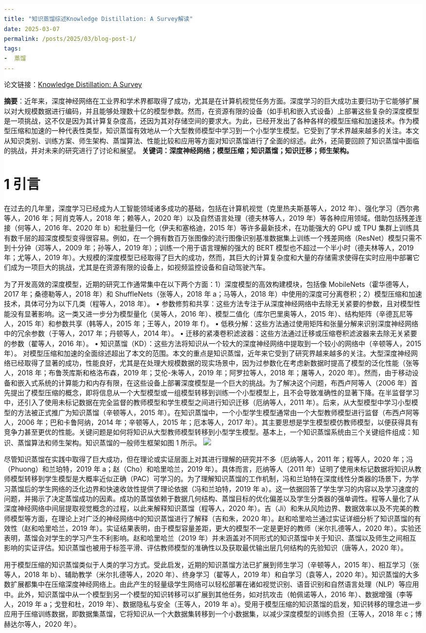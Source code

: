 ```yaml
---
title: "知识蒸馏综述Knowledge Distillation: A Survey解读"
date: 2025-03-07
permalink: /posts/2025/03/blog-post-1/
tags:
-  蒸馏
---
```


论文链接：[Knowledge Distillation: A Survey](https://arxiv.org/pdf/2006.05525)


**摘要**：近年来，深度神经网络在工业界和学术界都取得了成功，尤其是在计算机视觉任务方面。深度学习的巨大成功主要归功于它能够扩展以对大规模数据进行编码，并且能够处理数十亿的模型参数。然而，在资源有限的设备（如手机和嵌入式设备）上部署这些复杂的深度模型是一项挑战，这不仅是因为其计算复杂度高，还因为其对存储空间的要求大。为此，已经开发出了各种各样的模型压缩和加速技术。作为模型压缩和加速的一种代表性类型，知识蒸馏有效地从一个大型教师模型中学习到一个小型学生模型。它受到了学术界越来越多的关注。本文从知识类别、训练方案、师生架构、蒸馏算法、性能比较和应用等方面对知识蒸馏进行了全面的综述。此外，还简要回顾了知识蒸馏中面临的挑战，并对未来的研究进行了讨论和展望。
**关键词：深度神经网络；模型压缩；知识蒸馏；知识迁移；师生架构。**

# 1 引言
在过去的几年里，深度学习已经成为人工智能领域诸多成功的基础，包括在计算机视觉（克里热夫斯基等人，2012 年）、强化学习（西尔弗等人，2016 年；阿肖克等人，2018 年；赖等人，2020 年）以及自然语言处理（德夫林等人，2019 年）等各种应用领域。借助包括残差连接（何等人，2016 年、2020 年 b）和批量归一化（伊夫和塞格迪，2015 年）等许多最新技术，在功能强大的 GPU 或 TPU 集群上训练具有数千层的超深度模型变得很容易。例如，在一个拥有数百万张图像的流行图像识别基准数据集上训练一个残差网络（ResNet）模型只需不到十分钟（邓等人，2009 年；孙等人，2019 年）；训练一个用于语言理解的强大的 BERT 模型也不超过一个半小时（德夫林等人，2019 年；尤等人，2019 年）。大规模的深度模型已经取得了巨大的成功，然而，其巨大的计算复杂度和大量的存储需求使得在实时应用中部署它们成为一项巨大的挑战，尤其是在资源有限的设备上，如视频监控设备和自动驾驶汽车。

为了开发高效的深度模型，近期的研究工作通常集中在以下两个方面：1）深度模型的高效构建模块，包括像 MobileNets（霍华德等人，2017 年；桑德勒等人，2018 年）和 ShuffleNets（张等人，2018 年 a；马等人，2018 年）中使用的深度可分离卷积；2）模型压缩和加速技术，具体可分为以下几类（程等人，2018 年）。
• 参数修剪和共享：这些方法专注于从深度神经网络中去除无关紧要的参数，且对模型性能没有显著影响。这一类又进一步分为模型量化（吴等人，2016 年）、模型二值化（库尔巴里奥等人，2015 年）、结构矩阵（辛德瓦尼等人，2015 年）和参数共享（韩等人，2015 年；王等人，2019 年 f）。
• 低秩分解：这些方法通过使用矩阵和张量分解来识别深度神经网络中的冗余参数（于等人，2017 年；丹顿等人，2014 年）。
• 迁移的紧凑卷积滤波器：这些方法通过迁移或压缩卷积滤波器来去除无关紧要的参数（翟等人，2016 年）。
• 知识蒸馏（KD）：这些方法将知识从一个较大的深度神经网络中提取到一个较小的网络中（辛顿等人，2015 年）。
对模型压缩和加速的全面综述超出了本文的范围。本文的重点是知识蒸馏，近年来它受到了研究界越来越多的关注。大型深度神经网络已经取得了显著的成功，性能良好，尤其是在处理大规模数据的现实场景中，因为过参数化在考虑新数据时提高了模型的泛化性能（张等人，2018 年；布鲁茨库斯和格洛布森，2019 年；艾伦-朱等人，2019 年；阿罗拉等人，2018 年；屠等人，2020 年）。然而，由于移动设备和嵌入式系统的计算能力和内存有限，在这些设备上部署深度模型是一个巨大的挑战。为了解决这个问题，布西卢阿等人（2006 年）首先提出了模型压缩的概念，即将信息从一个大型模型或一组模型转移到训练一个小型模型上，且不会导致准确性的显著下降。在半监督学习中，还引入了使用未标记数据在完全监督的教师模型和学生模型之间进行知识迁移（厄纳等人，2011 年）。后来，从大型模型中学习小型模型的方法被正式推广为知识蒸馏（辛顿等人，2015 年）。在知识蒸馏中，一个小型学生模型通常由一个大型教师模型进行监督（布西卢阿等人，2006 年；巴和卡鲁阿纳，2014 年；辛顿等人，2015 年；厄本等人，2017 年）。其主要思想是学生模型模仿教师模型，以便获得具有竞争力甚至更优的性能。关键问题是如何将知识从大型教师模型转移到小型学生模型。基本上，一个知识蒸馏系统由三个关键组件组成：知识、蒸馏算法和师生架构。知识蒸馏的一般师生框架如图 1 所示。 
![](https://borninfreedom.github.io/images/2025/03/kd/1.png)

尽管知识蒸馏在实践中取得了巨大成功，但在理论或实证层面上对其进行理解的研究并不多（厄纳等人，2011 年；程等人，2020 年；冯（Phuong）和兰珀特，2019 年 a；赵（Cho）和哈里哈兰，2019 年）。具体而言，厄纳等人（2011 年）证明了使用未标记数据将知识从教师模型转移到学生模型是大概率近似正确（PAC）可学习的。为了理解知识蒸馏的工作机制，冯和兰珀特在深度线性分类器的场景下，为学习蒸馏后的学生网络的泛化边界和快速收敛性提供了理论依据（冯和兰珀特，2019 年 a）。这一依据回答了学生学习的内容以及学习速度的问题，并揭示了决定蒸馏成功的因素。成功的蒸馏依赖于数据几何结构、蒸馏目标的优化偏差以及学生分类器的强单调性。程等人量化了从深度神经网络中间层提取视觉概念的过程，以此来解释知识蒸馏（程等人，2020 年）。吉（Ji）和朱从风险边界、数据效率以及不完美的教师模型等方面，在理论上对广泛的神经网络中的知识蒸馏进行了解释（吉和朱，2020 年）。赵和哈里哈兰通过实证详细分析了知识蒸馏的有效性（赵和哈里哈兰，2019 年）。实证结果表明，由于模型容量差距，更大的模型不一定是更好的教师（米尔扎德等人，2020 年）。实验还表明，蒸馏会对学生的学习产生不利影响。赵和哈里哈兰（2019 年）并未涵盖对不同形式的知识蒸馏中关于知识、蒸馏以及师生之间相互影响的实证评估。知识蒸馏也被用于标签平滑、评估教师模型的准确性以及获取最优输出层几何结构的先验知识（唐等人，2020 年）。

用于模型压缩的知识蒸馏类似于人类的学习方式。受此启发，近期的知识蒸馏方法已扩展到师生学习（辛顿等人，2015 年）、相互学习（张等人，2018 年 b）、辅助教学（米尔扎德等人，2020 年）、终身学习（翟等人，2019 年）和自学习（袁等人，2020 年）。知识蒸馏的大多数扩展都集中在压缩深度神经网络上。由此产生的轻量级学生网络可以轻松部署在诸如视觉识别、语音识别和自然语言处理（NLP）等应用中。此外，知识蒸馏中从一个模型到另一个模型的知识转移可以扩展到其他任务，如对抗攻击（帕佩诺等人，2016 年）、数据增强（李等人，2019 年 a；戈登和杜，2019 年）、数据隐私与安全（王等人，2019 年 a）。受用于模型压缩的知识蒸馏的启发，知识转移的理念进一步应用于压缩训练数据，即数据集蒸馏，它将知识从一个大数据集转移到一个小数据集，以减少深度模型的训练负担（王等人，2018 年 c；博赫达尔等人，2020 年）。
